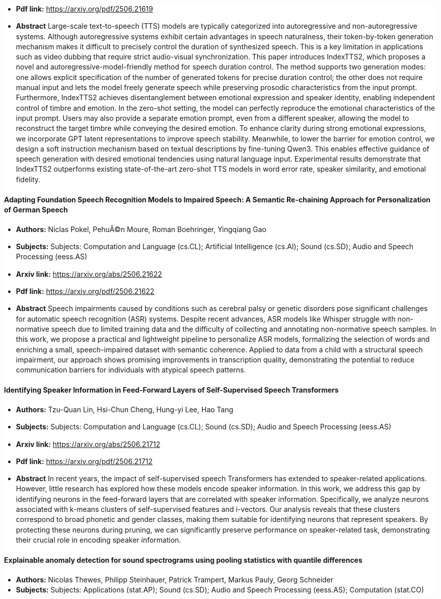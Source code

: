  - **Pdf link:** https://arxiv.org/pdf/2506.21619

 - **Abstract**
 Large-scale text-to-speech (TTS) models are typically categorized into autoregressive and non-autoregressive systems. Although autoregressive systems exhibit certain advantages in speech naturalness, their token-by-token generation mechanism makes it difficult to precisely control the duration of synthesized speech. This is a key limitation in applications such as video dubbing that require strict audio-visual synchronization. This paper introduces IndexTTS2, which proposes a novel and autoregressive-model-friendly method for speech duration control. The method supports two generation modes: one allows explicit specification of the number of generated tokens for precise duration control; the other does not require manual input and lets the model freely generate speech while preserving prosodic characteristics from the input prompt. Furthermore, IndexTTS2 achieves disentanglement between emotional expression and speaker identity, enabling independent control of timbre and emotion. In the zero-shot setting, the model can perfectly reproduce the emotional characteristics of the input prompt. Users may also provide a separate emotion prompt, even from a different speaker, allowing the model to reconstruct the target timbre while conveying the desired emotion. To enhance clarity during strong emotional expressions, we incorporate GPT latent representations to improve speech stability. Meanwhile, to lower the barrier for emotion control, we design a soft instruction mechanism based on textual descriptions by fine-tuning Qwen3. This enables effective guidance of speech generation with desired emotional tendencies using natural language input. Experimental results demonstrate that IndexTTS2 outperforms existing state-of-the-art zero-shot TTS models in word error rate, speaker similarity, and emotional fidelity.
#### Adapting Foundation Speech Recognition Models to Impaired Speech: A Semantic Re-chaining Approach for Personalization of German Speech
 - **Authors:** Niclas Pokel, PehuÃ©n Moure, Roman Boehringer, Yingqiang Gao
 - **Subjects:** Subjects:
Computation and Language (cs.CL); Artificial Intelligence (cs.AI); Sound (cs.SD); Audio and Speech Processing (eess.AS)
 - **Arxiv link:** https://arxiv.org/abs/2506.21622

 - **Pdf link:** https://arxiv.org/pdf/2506.21622

 - **Abstract**
 Speech impairments caused by conditions such as cerebral palsy or genetic disorders pose significant challenges for automatic speech recognition (ASR) systems. Despite recent advances, ASR models like Whisper struggle with non-normative speech due to limited training data and the difficulty of collecting and annotating non-normative speech samples. In this work, we propose a practical and lightweight pipeline to personalize ASR models, formalizing the selection of words and enriching a small, speech-impaired dataset with semantic coherence. Applied to data from a child with a structural speech impairment, our approach shows promising improvements in transcription quality, demonstrating the potential to reduce communication barriers for individuals with atypical speech patterns.
#### Identifying Speaker Information in Feed-Forward Layers of Self-Supervised Speech Transformers
 - **Authors:** Tzu-Quan Lin, Hsi-Chun Cheng, Hung-yi Lee, Hao Tang
 - **Subjects:** Subjects:
Computation and Language (cs.CL); Sound (cs.SD); Audio and Speech Processing (eess.AS)
 - **Arxiv link:** https://arxiv.org/abs/2506.21712

 - **Pdf link:** https://arxiv.org/pdf/2506.21712

 - **Abstract**
 In recent years, the impact of self-supervised speech Transformers has extended to speaker-related applications. However, little research has explored how these models encode speaker information. In this work, we address this gap by identifying neurons in the feed-forward layers that are correlated with speaker information. Specifically, we analyze neurons associated with k-means clusters of self-supervised features and i-vectors. Our analysis reveals that these clusters correspond to broad phonetic and gender classes, making them suitable for identifying neurons that represent speakers. By protecting these neurons during pruning, we can significantly preserve performance on speaker-related task, demonstrating their crucial role in encoding speaker information.
#### Explainable anomaly detection for sound spectrograms using pooling statistics with quantile differences
 - **Authors:** Nicolas Thewes, Philipp Steinhauer, Patrick Trampert, Markus Pauly, Georg Schneider
 - **Subjects:** Subjects:
Applications (stat.AP); Sound (cs.SD); Audio and Speech Processing (eess.AS); Computation (stat.CO)